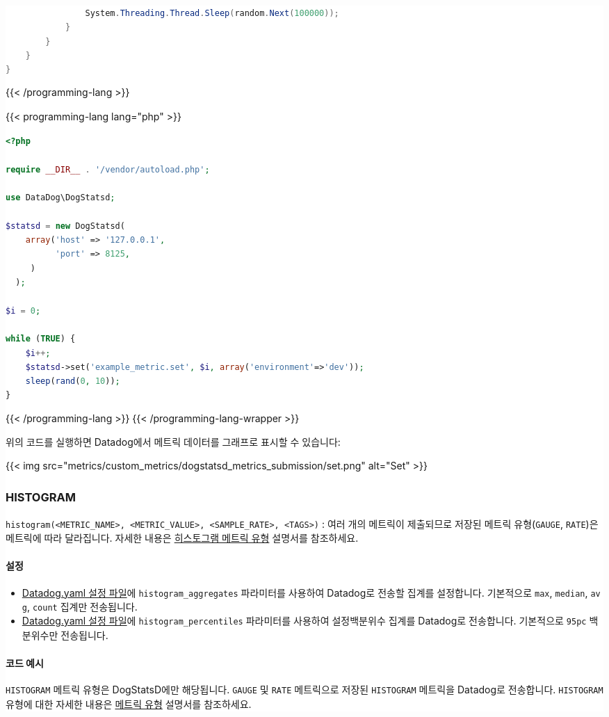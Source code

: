 ```csharp
                System.Threading.Thread.Sleep(random.Next(100000));
            }
        }
    }
}
```
{{< /programming-lang >}}

{{< programming-lang lang="php" >}}
```php
<?php

require __DIR__ . '/vendor/autoload.php';

use DataDog\DogStatsd;

$statsd = new DogStatsd(
    array('host' => '127.0.0.1',
          'port' => 8125,
     )
  );

$i = 0;

while (TRUE) {
    $i++;
    $statsd->set('example_metric.set', $i, array('environment'=>'dev'));
    sleep(rand(0, 10));
}
```
{{< /programming-lang >}}
{{< /programming-lang-wrapper >}}

위의 코드를 실행하면 Datadog에서 메트릭 데이터를 그래프로 표시할 수 있습니다:

{{< img src="metrics/custom_metrics/dogstatsd_metrics_submission/set.png" alt="Set" >}}

### HISTOGRAM

`histogram(<METRIC_NAME>, <METRIC_VALUE>, <SAMPLE_RATE>, <TAGS>)`
: 여러 개의 메트릭이 제출되므로 저장된 메트릭 유형(`GAUGE`, `RATE`)은 메트릭에 따라 달라집니다. 자세한 내용은 [히스토그램 메트릭 유형][6] 설명서를 참조하세요.

#### 설정

* [Datadog.yaml 설정 파일][7]에 `histogram_aggregates` 파라미터를 사용하여 Datadog로 전송할 집계를 설정합니다. 기본적으로 `max`, `median`, `avg`, `count` 집계만 전송됩니다.
* [Datadog.yaml 설정 파일][7]에 `histogram_percentiles` 파라미터를 사용하여 설정백분위수 집계를 Datadog로 전송합니다. 기본적으로 `95pc` 백분위수만 전송됩니다.

#### 코드 예시

`HISTOGRAM` 메트릭 유형은 DogStatsD에만 해당됩니다. `GAUGE` 및 `RATE` 메트릭으로 저장된 `HISTOGRAM` 메트릭을 Datadog로 전송합니다. `HISTOGRAM`유형에 대한 자세한 내용은 [메트릭 유형][6] 설명서를 참조하세요.


[1]: /ko/developers/dogstatsd/
[2]: /ko/metrics/types/?tab=count#definition
[3]: /ko/dashboards/functions/arithmetic/#cumulative-sum
[4]: /ko/dashboards/functions/arithmetic/#integral
[5]: /ko/metrics/types/?tab=gauge#definition
[6]: /ko/metrics/types/?tab=histogram#definition
[7]: /ko/agent/configuration/agent-configuration-files/#agent-main-configuration-file
[8]: /ko/metrics/distributions/
[9]: /ko/metrics/types/?tab=distribution#definition